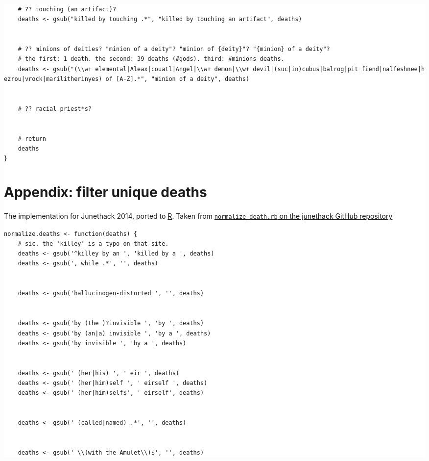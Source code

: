     
        # ?? touching (an artifact)?
        deaths <- gsub("killed by touching .*", "killed by touching an artifact", deaths)
        
        
        # ?? minions of deities? "minion of a deity"? "minion of {deity}"? "{minion} of a deity"?
        # the first: 1 death. the second: 39 deaths (#gods). third: #minions deaths.
        deaths <- gsub("(\\w+ elemental|Aleax|couatl|Angel|\\w+ demon|\\w+ devil|(suc|in)cubus|balrog|pit fiend|nalfeshnee|hezrou|vrock|marilitherinyes) of [A-Z].*", "minion of a deity", deaths)
    
    
        # ?? racial priest*s?
    
    
        # return
        deaths
    }

# Appendix: filter unique deaths

The implementation for Junethack 2014, ported to [R](http://www.r-project.org/). Taken from [`normalize_death.rb` on the junethack GitHub repository](https://github.com/junethack/Junethack/blob/master/lib/junethack/normalize_death.rb)

    normalize.deaths <- function(deaths) {
        # sic. the 'killey' is a typo on that site.
        deaths <- gsub('^killey by an ', 'killed by a ', deaths)
        deaths <- gsub(', while .*', '', deaths)
    
    
        deaths <- gsub('hallucinogen-distorted ', '', deaths)
        
        
        deaths <- gsub('by (the )?invisible ', 'by ', deaths)
        deaths <- gsub('by (an|a) invisible ', 'by a ', deaths)
        deaths <- gsub('by invisible ', 'by a ', deaths)
        
        
        deaths <- gsub(' (her|his) ', ' eir ', deaths)
        deaths <- gsub(' (her|him)self ', ' eirself ', deaths)
        deaths <- gsub(' (her|him)self$', ' eirself', deaths)
        
        
        deaths <- gsub(' (called|named) .*', '', deaths)
        
        
        deaths <- gsub(' \\(with the Amulet\\)$', '', deaths)
        
